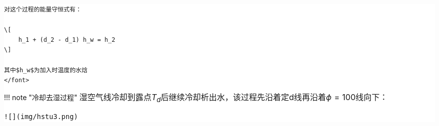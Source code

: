	对这个过程的能量守恒式有：

	\[
		h_1 + (d_2 - d_1) h_w = h_2
	\]

	其中$h_w$为加入时温度的水焓
	</font>

!!! note "冷却去湿过程"
	<font size = 3.5>
	湿空气线冷却到露点$T_d$后继续冷却析出水，该过程先沿着定d线再沿着$\phi=100%$线向下：

	![](img/hstu3.png)